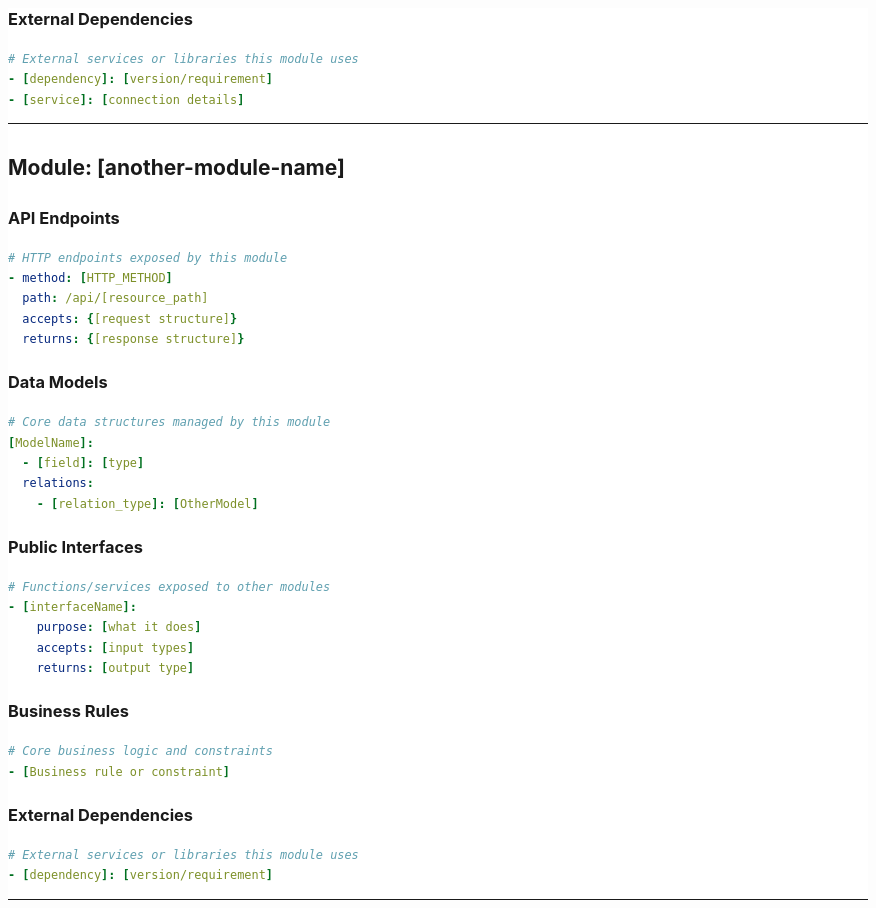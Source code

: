 ### External Dependencies
```yaml
# External services or libraries this module uses
- [dependency]: [version/requirement]
- [service]: [connection details]
```

---

## Module: [another-module-name]

### API Endpoints
```yaml
# HTTP endpoints exposed by this module
- method: [HTTP_METHOD]
  path: /api/[resource_path]
  accepts: {[request structure]}
  returns: {[response structure]}
```

### Data Models
```yaml
# Core data structures managed by this module
[ModelName]:
  - [field]: [type]
  relations:
    - [relation_type]: [OtherModel]
```

### Public Interfaces
```yaml
# Functions/services exposed to other modules
- [interfaceName]:
    purpose: [what it does]
    accepts: [input types]
    returns: [output type]
```

### Business Rules
```yaml
# Core business logic and constraints
- [Business rule or constraint]
```

### External Dependencies
```yaml
# External services or libraries this module uses
- [dependency]: [version/requirement]
```

---
